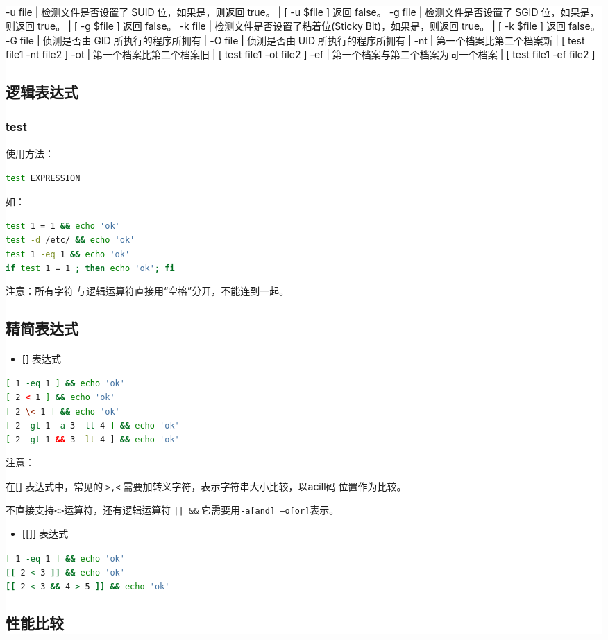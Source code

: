 -u file | 检测文件是否设置了 SUID 位，如果是，则返回 true。 | [ -u $file ] 返回 false。
-g file | 检测文件是否设置了 SGID 位，如果是，则返回 true。 | [ -g $file ] 返回 false。
-k file | 检测文件是否设置了粘着位(Sticky Bit)，如果是，则返回 true。 | [ -k $file ] 返回 false。
-G file | 侦测是否由 GID 所执行的程序所拥有 |
-O file | 侦测是否由 UID 所执行的程序所拥有 |
-nt     | 第一个档案比第二个档案新 | [ test file1 -nt file2 ]
-ot     | 第一个档案比第二个档案旧 | [ test file1 -ot file2 ]
-ef     | 第一个档案与第二个档案为同一个档案 | [ test file1 -ef file2 ]

## 逻辑表达式

### test

使用方法：

```sh
test EXPRESSION
```

如：

```sh
test 1 = 1 && echo 'ok'
test -d /etc/ && echo 'ok'
test 1 -eq 1 && echo 'ok'
if test 1 = 1 ; then echo 'ok'; fi
```

注意：所有字符 与逻辑运算符直接用“空格”分开，不能连到一起。

## 精简表达式

* [] 表达式

```sh
[ 1 -eq 1 ] && echo 'ok'
[ 2 < 1 ] && echo 'ok'
[ 2 \< 1 ] && echo 'ok'
[ 2 -gt 1 -a 3 -lt 4 ] && echo 'ok'
[ 2 -gt 1 && 3 -lt 4 ] && echo 'ok'
```

注意：

在[] 表达式中，常见的 `>,<` 需要加转义字符，表示字符串大小比较，以acill码 位置作为比较。 

不直接支持`<>`运算符，还有逻辑运算符 `|| &&` 它需要用`-a[and] –o[or]`表示。

* [[]] 表达式

```sh
[ 1 -eq 1 ] && echo 'ok'
[[ 2 < 3 ]] && echo 'ok'
[[ 2 < 3 && 4 > 5 ]] && echo 'ok'
```

## 性能比较
